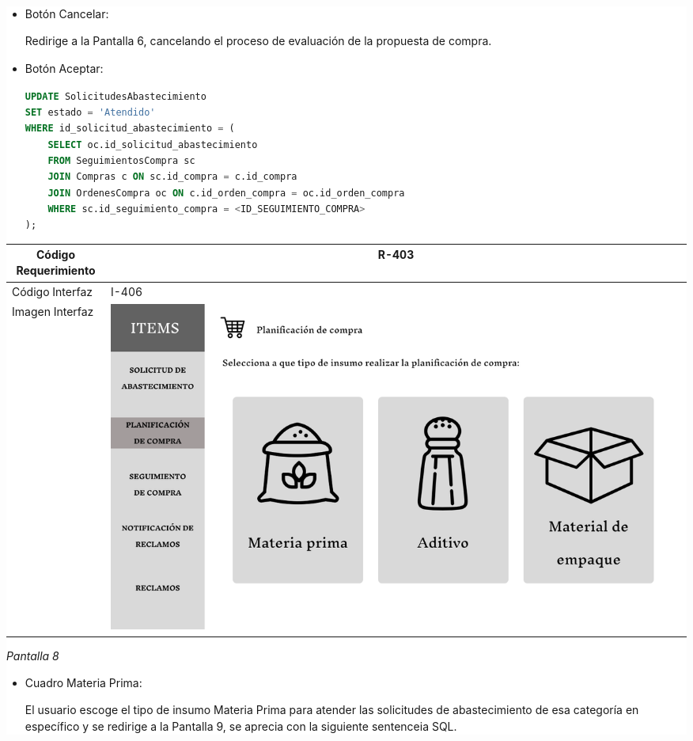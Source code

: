 - Botón Cancelar:

    Redirige a la Pantalla 6, cancelando el proceso de evaluación de la propuesta de compra.

- Botón Aceptar:

    ```sql
    UPDATE SolicitudesAbastecimiento
    SET estado = 'Atendido'
    WHERE id_solicitud_abastecimiento = (
        SELECT oc.id_solicitud_abastecimiento
        FROM SeguimientosCompra sc
        JOIN Compras c ON sc.id_compra = c.id_compra
        JOIN OrdenesCompra oc ON c.id_orden_compra = oc.id_orden_compra
        WHERE sc.id_seguimiento_compra = <ID_SEGUIMIENTO_COMPRA>
    );
    ```

|Código Requerimiento |R-403|
|---|---|
|Código Interfaz| I-406 |
|Imagen Interfaz| ![Pantalla_Compras_8](./compras_prototipos/Pantalla_Compras_8.png) |

*Pantalla 8*
- Cuadro Materia Prima:

    El usuario escoge el tipo de insumo Materia Prima para atender las solicitudes de abastecimiento de esa categoría en específico y se redirige a la Pantalla 9, se aprecia con la siguiente sentenceia SQL.
